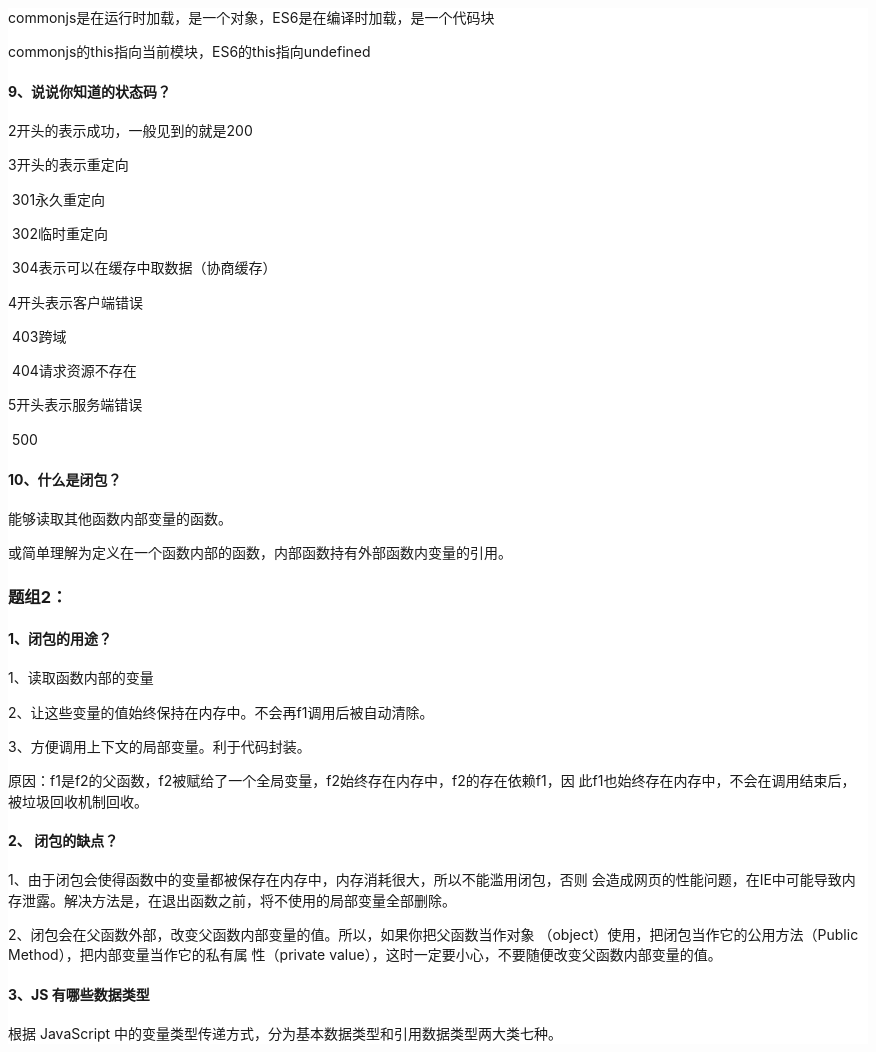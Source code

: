 commonjs是在运行时加载，是一个对象，ES6是在编译时加载，是一个代码块

commonjs的this指向当前模块，ES6的this指向undefined



#### 9、说说你知道的状态码？

2开头的表示成功，一般见到的就是200

3开头的表示重定向

​	301永久重定向

​	302临时重定向

​	304表示可以在缓存中取数据（协商缓存）

4开头表示客户端错误

​	403跨域

​	404请求资源不存在

5开头表示服务端错误

​	500



#### 10、什么是闭包？

能够读取其他函数内部变量的函数。

或简单理解为定义在一个函数内部的函数，内部函数持有外部函数内变量的引用。



### 题组2：

#### 1、闭包的用途？

1、读取函数内部的变量

2、让这些变量的值始终保持在内存中。不会再f1调用后被自动清除。

3、方便调用上下文的局部变量。利于代码封装。

原因：f1是f2的父函数，f2被赋给了一个全局变量，f2始终存在内存中，f2的存在依赖f1，因 此f1也始终存在内存中，不会在调用结束后，被垃圾回收机制回收。



#### 2、 闭包的缺点？

1、由于闭包会使得函数中的变量都被保存在内存中，内存消耗很大，所以不能滥用闭包，否则 会造成网页的性能问题，在IE中可能导致内存泄露。解决方法是，在退出函数之前，将不使用的局部变量全部删除。

2、闭包会在父函数外部，改变父函数内部变量的值。所以，如果你把父函数当作对象 （object）使用，把闭包当作它的公用方法（Public Method），把内部变量当作它的私有属 性（private value），这时一定要小心，不要随便改变父函数内部变量的值。



#### 3、JS 有哪些数据类型

根据 JavaScript 中的变量类型传递方式，分为基本数据类型和引用数据类型两大类七种。

